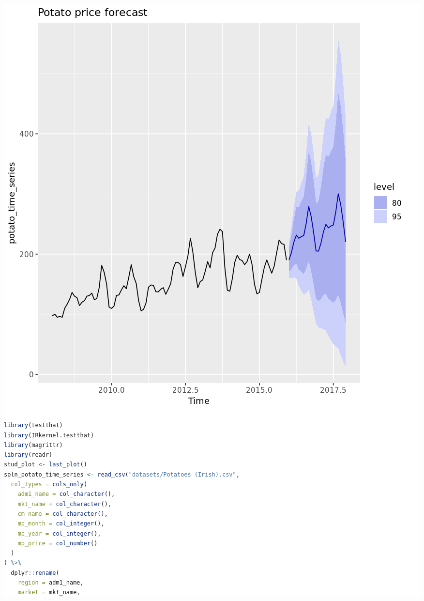 ![png](output_28_2.png)



```R
library(testthat) 
library(IRkernel.testthat)
library(magrittr)
library(readr)
stud_plot <- last_plot()
soln_potato_time_series <- read_csv("datasets/Potatoes (Irish).csv",
  col_types = cols_only(
    adm1_name = col_character(),
    mkt_name = col_character(),
    cm_name = col_character(),
    mp_month = col_integer(),
    mp_year = col_integer(),
    mp_price = col_number()
  )
) %>% 
  dplyr::rename(
    region = adm1_name, 
    market = mkt_name,
```